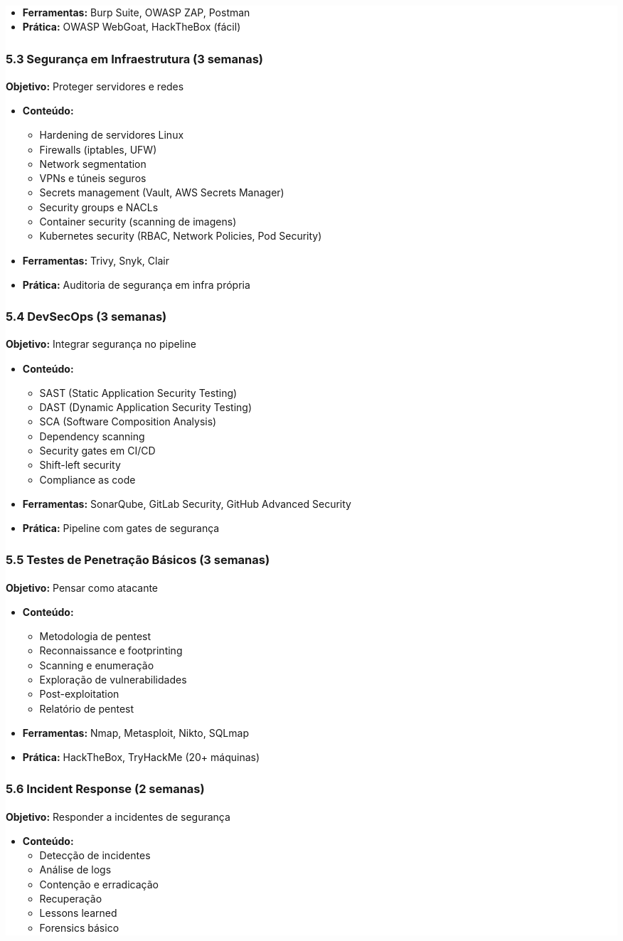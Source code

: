 - **Ferramentas:** Burp Suite, OWASP ZAP, Postman
- **Prática:** OWASP WebGoat, HackTheBox (fácil)

### 5.3 Segurança em Infraestrutura (3 semanas)
**Objetivo:** Proteger servidores e redes

- **Conteúdo:**
  - Hardening de servidores Linux
  - Firewalls (iptables, UFW)
  - Network segmentation
  - VPNs e túneis seguros
  - Secrets management (Vault, AWS Secrets Manager)
  - Security groups e NACLs
  - Container security (scanning de imagens)
  - Kubernetes security (RBAC, Network Policies, Pod Security)

- **Ferramentas:** Trivy, Snyk, Clair
- **Prática:** Auditoria de segurança em infra própria

### 5.4 DevSecOps (3 semanas)
**Objetivo:** Integrar segurança no pipeline

- **Conteúdo:**
  - SAST (Static Application Security Testing)
  - DAST (Dynamic Application Security Testing)
  - SCA (Software Composition Analysis)
  - Dependency scanning
  - Security gates em CI/CD
  - Shift-left security
  - Compliance as code

- **Ferramentas:** SonarQube, GitLab Security, GitHub Advanced Security
- **Prática:** Pipeline com gates de segurança

### 5.5 Testes de Penetração Básicos (3 semanas)
**Objetivo:** Pensar como atacante

- **Conteúdo:**
  - Metodologia de pentest
  - Reconnaissance e footprinting
  - Scanning e enumeração
  - Exploração de vulnerabilidades
  - Post-exploitation
  - Relatório de pentest

- **Ferramentas:** Nmap, Metasploit, Nikto, SQLmap
- **Prática:** HackTheBox, TryHackMe (20+ máquinas)

### 5.6 Incident Response (2 semanas)
**Objetivo:** Responder a incidentes de segurança

- **Conteúdo:**
  - Detecção de incidentes
  - Análise de logs
  - Contenção e erradicação
  - Recuperação
  - Lessons learned
  - Forensics básico
